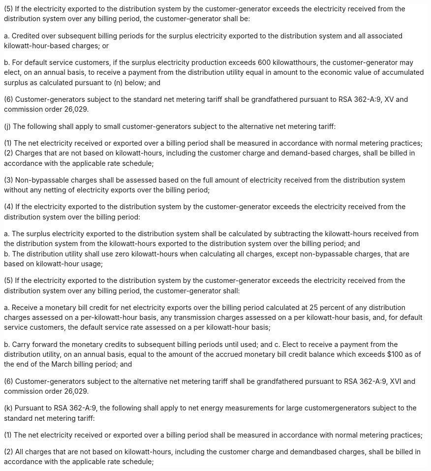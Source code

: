 (5)  If the electricity exported to the distribution system by the customer-generator exceeds the electricity received from the distribution system over any billing period, the customer-generator shall be:  

a.  Credited over subsequent billing periods for the surplus electricity exported to the distribution system and all associated kilowatt-hour-based charges; or  

b.  For default service customers, if the surplus electricity production exceeds 600 kilowatthours, the customer-generator may elect, on an annual basis, to receive a payment from the distribution utility equal in amount to the economic value of accumulated surplus as calculated pursuant to (n) below; and  

(6)  Customer-generators subject to the standard net metering tariff shall be grandfathered pursuant to RSA 362-A:9, XV and commission order 26,029.  

(j)  The following shall apply to small customer-generators subject to the alternative net metering tariff:  

(1)  The net electricity received or exported over a billing period shall be measured in accordance with normal metering practices;   
(2)  Charges that are not based on kilowatt-hours, including the customer charge and demand-based charges, shall be billed in accordance with the applicable rate schedule;  

(3)  Non-bypassable charges shall be assessed based on the full amount of electricity received from the distribution system without any netting of electricity exports over the billing period;  

(4)  If the electricity exported to the distribution system by the customer-generator exceeds the electricity received from the distribution system over the billing period:  

a.  The surplus electricity exported to the distribution system shall be calculated by subtracting the kilowatt-hours received from the distribution system from the kilowatt-hours exported to the distribution system over the billing period; and   
b.  The distribution utility shall use zero kilowatt-hours when calculating all charges, except non-bypassable charges, that are based on kilowatt-hour usage;  

(5)  If the electricity exported to the distribution system by the customer-generator exceeds the electricity received from the distribution system over any billing period, the customer-generator shall:  

a.  Receive a monetary bill credit for net electricity exports over the billing period calculated at 25 percent of any distribution charges assessed on a per-kilowatt-hour basis, any transmission charges assessed on a per kilowatt-hour basis, and, for default service customers, the default service rate assessed on a per kilowatt-hour basis;  

b.  Carry forward the monetary credits to subsequent billing periods until used; and c.  Elect to receive a payment from the distribution utility, on an annual basis, equal to the amount of the accrued monetary bill credit balance which exceeds $\$100$ as of the end of the March billing period; and  

(6)  Customer-generators subject to the alternative net metering tariff shall be grandfathered pursuant to RSA 362-A:9, XVI and commission order 26,029.  

$(\mathrm{k})$ Pursuant to RSA 362-A:9, the following shall apply to net energy measurements for large customergenerators subject to the standard net metering tariff:  

(1)  The net electricity received or exported over a billing period shall be measured in accordance with normal metering practices;  

(2)  All charges that are not based on kilowatt-hours, including the customer charge and demandbased charges, shall be billed in accordance with the applicable rate schedule;  

